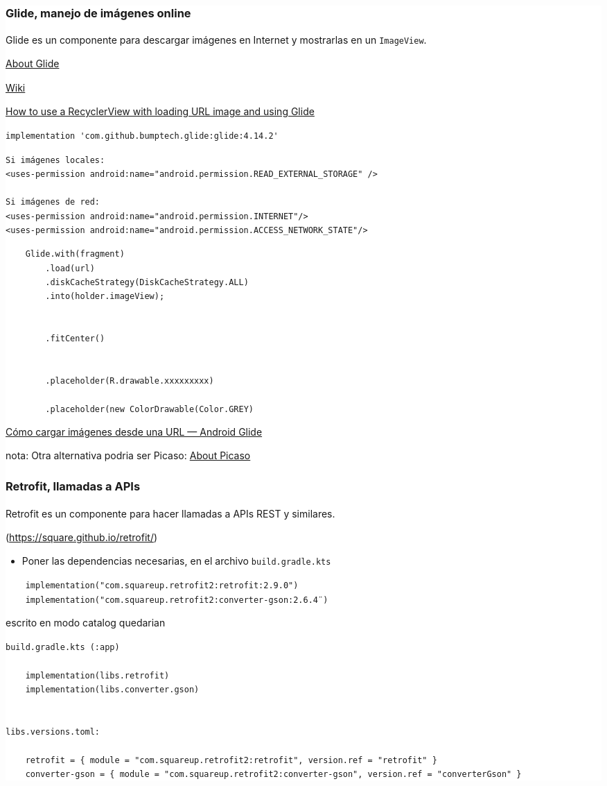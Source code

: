 

### Glide, manejo de imágenes online

Glide es un componente para descargar imágenes en Internet y mostrarlas en un `ImageView`.

[About Glide](https://bumptech.github.io/glide/)

[Wiki](https://github.com/bumptech/glide/wiki/)

[How to use a RecyclerView with loading URL image and using Glide](https://ledron.github.io/RecyclerView/)

````
implementation 'com.github.bumptech.glide:glide:4.14.2'
````

````
Si imágenes locales:
<uses-permission android:name="android.permission.READ_EXTERNAL_STORAGE" />

Si imágenes de red:
<uses-permission android:name="android.permission.INTERNET"/>
<uses-permission android:name="android.permission.ACCESS_NETWORK_STATE"/>
````

````
    Glide.with(fragment)
        .load(url)
        .diskCacheStrategy(DiskCacheStrategy.ALL)
        .into(holder.imageView);


        .fitCenter()
        
        
        .placeholder(R.drawable.xxxxxxxxx)
        
        .placeholder(new ColorDrawable(Color.GREY)
````


[Cómo cargar imágenes desde una URL — Android Glide](https://oliver404.medium.com/c%C3%B3mo-cargar-im%C3%A1genes-desde-una-url-android-glide-f255bc914ee3)

nota: Otra alternativa podria ser Picaso: [About Picaso](https://square.github.io/picasso/)


### Retrofit, llamadas a APIs

Retrofit es un componente para hacer llamadas a APIs REST y similares.

(https://square.github.io/retrofit/)

- Poner las dependencias necesarias, en el archivo `build.gradle.kts`
```
    implementation("com.squareup.retrofit2:retrofit:2.9.0")
    implementation("com.squareup.retrofit2:converter-gson:2.6.4¨)
```
  escrito en modo catalog quedarian
```
build.gradle.kts (:app)

    implementation(libs.retrofit)
    implementation(libs.converter.gson)
    
    
libs.versions.toml:
    
    retrofit = { module = "com.squareup.retrofit2:retrofit", version.ref = "retrofit" }
    converter-gson = { module = "com.squareup.retrofit2:converter-gson", version.ref = "converterGson" }
```